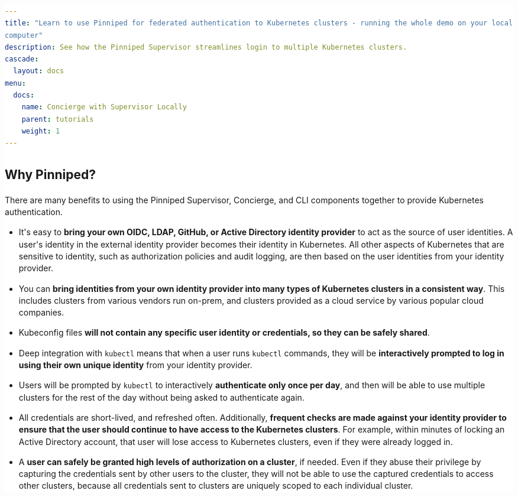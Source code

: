 ```yaml
---
title: "Learn to use Pinniped for federated authentication to Kubernetes clusters - running the whole demo on your local computer"
description: See how the Pinniped Supervisor streamlines login to multiple Kubernetes clusters.
cascade:
  layout: docs
menu:
  docs:
    name: Concierge with Supervisor Locally
    parent: tutorials
    weight: 1
---
```


## Why Pinniped?

There are many benefits to using the Pinniped Supervisor, Concierge, and CLI components together
to provide Kubernetes authentication.

- It's easy to **bring your own OIDC, LDAP, GitHub, or Active Directory identity provider** to act as the source of user identities.
  A user's identity in the external identity provider becomes their identity in Kubernetes.
  All other aspects of Kubernetes that are sensitive to identity, such as authorization policies and audit logging, are then
  based on the user identities from your identity provider.

- You can **bring identities from your own identity provider into many types of Kubernetes clusters in a consistent way**.
  This includes clusters from various vendors run on-prem, and clusters provided as a cloud service by various popular cloud companies.

- Kubeconfig files **will not contain any specific user identity or credentials, so they can be safely shared**.

- Deep integration with `kubectl` means that when a user runs `kubectl` commands,
  they will be **interactively prompted to log in using their own unique identity** from your identity provider.

- Users will be prompted by `kubectl` to interactively **authenticate only once per day**, and then will be able to
  use multiple clusters for the rest of the day without being asked to authenticate again.

- All credentials are short-lived, and refreshed often. Additionally, **frequent checks are made against your identity provider
  to ensure that the user should continue to have access to the Kubernetes clusters**. For example, within minutes
  of locking an Active Directory account, that user will lose access to Kubernetes clusters, even if they were
  already logged in.

- A **user can safely be granted high levels of authorization on a cluster**, if needed.
  Even if they abuse their privilege by capturing the credentials sent by other users to the cluster,
  they will not be able to use the captured credentials to access other clusters, because all credentials
  sent to clusters are uniquely scoped to each individual cluster.
